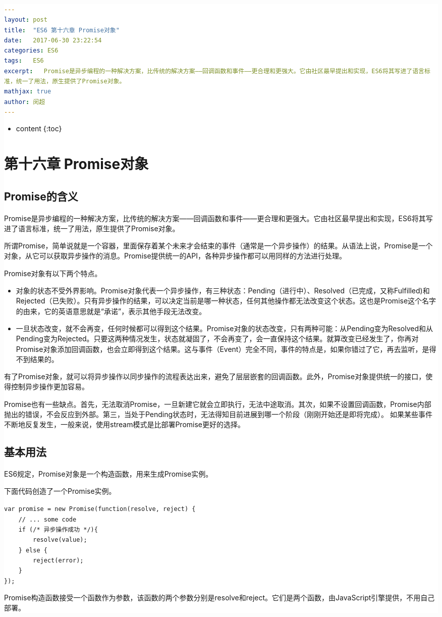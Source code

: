 ```yaml
---
layout: post
title:  "ES6 第十六章 Promise对象"
date:   2017-06-30 23:22:54
categories: ES6
tags:	ES6
excerpt:   Promise是异步编程的一种解决方案，比传统的解决方案——回调函数和事件——更合理和更强大。它由社区最早提出和实现，ES6将其写进了语言标准，统一了用法，原生提供了Promise对象。
mathjax: true
author:	闵超
---
```

* content
{:toc}

#	第十六章 Promise对象
##  	Promise的含义

Promise是异步编程的一种解决方案，比传统的解决方案——回调函数和事件——更合理和更强大。它由社区最早提出和实现，ES6将其写进了语言标准，统一了用法，原生提供了Promise对象。

所谓Promise，简单说就是一个容器，里面保存着某个未来才会结束的事件（通常是一个异步操作）的结果。从语法上说，Promise是一个对象，从它可以获取异步操作的消息。Promise提供统一的API，各种异步操作都可以用同样的方法进行处理。

Promise对象有以下两个特点。

-	对象的状态不受外界影响。Promise对象代表一个异步操作，有三种状态：Pending（进行中）、Resolved（已完成，又称Fulfilled)和Rejected（已失败）。只有异步操作的结果，可以决定当前是哪一种状态，任何其他操作都无法改变这个状态。这也是Promise这个名字的由来，它的英语意思就是“承诺”，表示其他手段无法改变。

-	一旦状态改变，就不会再变，任何时候都可以得到这个结果。Promise对象的状态改变，只有两种可能：从Pending变为Resolved和从Pending变为Rejected。只要这两种情况发生，状态就凝固了，不会再变了，会一直保持这个结果。就算改变已经发生了，你再对Promise对象添加回调函数，也会立即得到这个结果。这与事件（Event）完全不同，事件的特点是，如果你错过了它，再去监听，是得不到结果的。
	
有了Promise对象，就可以将异步操作以同步操作的流程表达出来，避免了层层嵌套的回调函数。此外，Promise对象提供统一的接口，使得控制异步操作更加容易。

Promise也有一些缺点。首先，无法取消Promise，一旦新建它就会立即执行，无法中途取消。其次，如果不设置回调函数，Promise内部抛出的错误，不会反应到外部。第三，当处于Pending状态时，无法得知目前进展到哪一个阶段（刚刚开始还是即将完成）。
如果某些事件不断地反复发生，一般来说，使用stream模式是比部署Promise更好的选择。

##		基本用法

ES6规定，Promise对象是一个构造函数，用来生成Promise实例。

下面代码创造了一个Promise实例。
	
	var promise = new Promise(function(resolve, reject) {
		// ... some code
		if (/* 异步操作成功 */){
			resolve(value);
		} else {
			reject(error);
		}
	});
Promise构造函数接受一个函数作为参数，该函数的两个参数分别是resolve和reject。它们是两个函数，由JavaScript引擎提供，不用自己部署。
